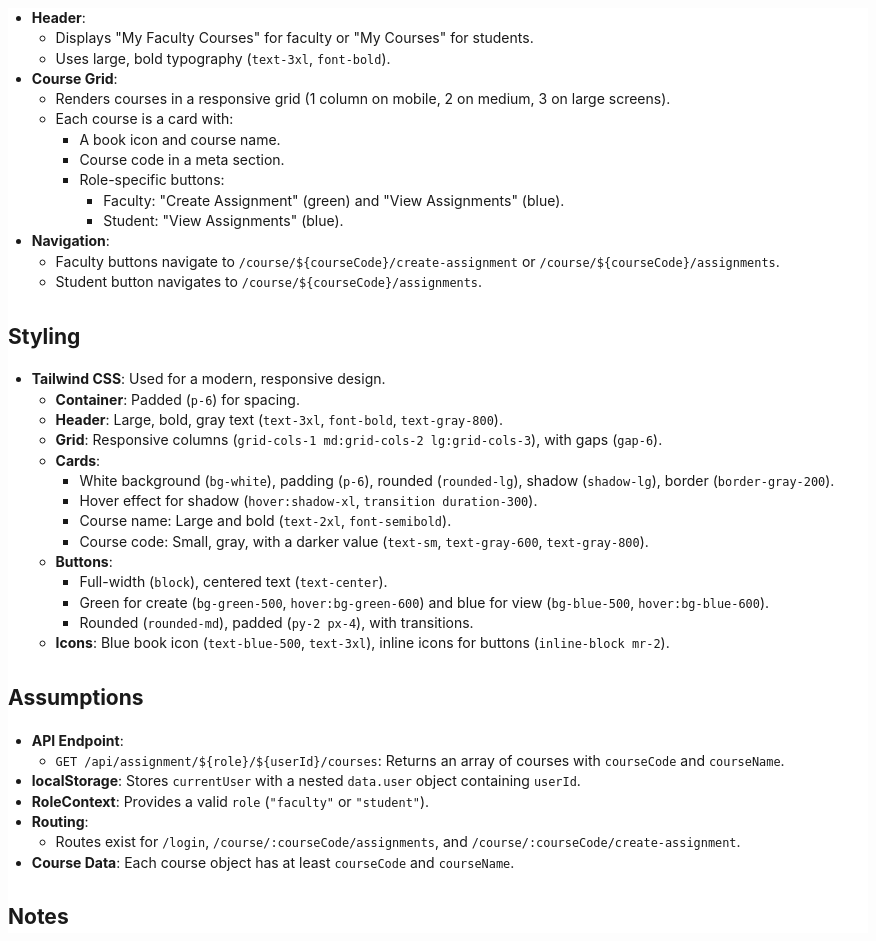 - **Header**:
  - Displays "My Faculty Courses" for faculty or "My Courses" for students.
  - Uses large, bold typography (`text-3xl`, `font-bold`).
- **Course Grid**:
  - Renders courses in a responsive grid (1 column on mobile, 2 on medium, 3 on large screens).
  - Each course is a card with:
    - A book icon and course name.
    - Course code in a meta section.
    - Role-specific buttons:
      - Faculty: "Create Assignment" (green) and "View Assignments" (blue).
      - Student: "View Assignments" (blue).
- **Navigation**:
  - Faculty buttons navigate to `/course/${courseCode}/create-assignment` or `/course/${courseCode}/assignments`.
  - Student button navigates to `/course/${courseCode}/assignments`.

## Styling

- **Tailwind CSS**: Used for a modern, responsive design.
  - **Container**: Padded (`p-6`) for spacing.
  - **Header**: Large, bold, gray text (`text-3xl`, `font-bold`, `text-gray-800`).
  - **Grid**: Responsive columns (`grid-cols-1 md:grid-cols-2 lg:grid-cols-3`), with gaps (`gap-6`).
  - **Cards**:
    - White background (`bg-white`), padding (`p-6`), rounded (`rounded-lg`), shadow (`shadow-lg`), border (`border-gray-200`).
    - Hover effect for shadow (`hover:shadow-xl`, `transition duration-300`).
    - Course name: Large and bold (`text-2xl`, `font-semibold`).
    - Course code: Small, gray, with a darker value (`text-sm`, `text-gray-600`, `text-gray-800`).
  - **Buttons**:
    - Full-width (`block`), centered text (`text-center`).
    - Green for create (`bg-green-500`, `hover:bg-green-600`) and blue for view (`bg-blue-500`, `hover:bg-blue-600`).
    - Rounded (`rounded-md`), padded (`py-2 px-4`), with transitions.
  - **Icons**: Blue book icon (`text-blue-500`, `text-3xl`), inline icons for buttons (`inline-block mr-2`).

## Assumptions

- **API Endpoint**:
  - `GET /api/assignment/${role}/${userId}/courses`: Returns an array of courses with `courseCode` and `courseName`.
- **localStorage**: Stores `currentUser` with a nested `data.user` object containing `userId`.
- **RoleContext**: Provides a valid `role` (`"faculty"` or `"student"`).
- **Routing**:
  - Routes exist for `/login`, `/course/:courseCode/assignments`, and `/course/:courseCode/create-assignment`.
- **Course Data**: Each course object has at least `courseCode` and `courseName`.

## Notes
